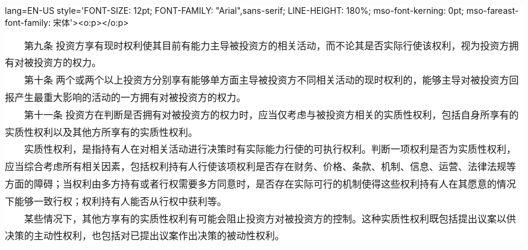 lang=EN-US 
style='FONT-SIZE: 12pt; FONT-FAMILY: "Arial",sans-serif; LINE-HEIGHT: 180%; mso-font-kerning: 0pt; mso-fareast-font-family: 宋体'><o:p></o:p></SPAN></P>
<P class=MsoNormal 
style="TEXT-ALIGN: left; MARGIN: 0cm 0cm 0pt; LINE-HEIGHT: 180%; mso-pagination: widow-orphan" 
align=left><SPAN 
style="FONT-SIZE: 12pt; FONT-FAMILY: 宋体; LINE-HEIGHT: 180%; mso-ascii-font-family: Arial; mso-hansi-font-family: Arial; mso-bidi-font-family: Arial; mso-font-kerning: 0pt">　　第九条</SPAN><SPAN 
style='FONT-SIZE: 12pt; FONT-FAMILY: "Arial",sans-serif; LINE-HEIGHT: 180%; mso-font-kerning: 0pt; mso-fareast-font-family: 宋体'> 
</SPAN><A name=_Hlk18943224><SPAN 
style="FONT-SIZE: 12pt; FONT-FAMILY: 宋体; LINE-HEIGHT: 180%; mso-ascii-font-family: Arial; mso-hansi-font-family: Arial; mso-bidi-font-family: Arial; mso-font-kerning: 0pt">投资方享有现时权利使其目前有能力主导被投资方的相关活动，而不论其是否实际行使该权利，视为投资方拥有对被投资方的权力。</SPAN></A><SPAN 
style="mso-bookmark: _Hlk18943224"></SPAN><SPAN lang=EN-US 
style='FONT-SIZE: 12pt; FONT-FAMILY: "Arial",sans-serif; LINE-HEIGHT: 180%; mso-font-kerning: 0pt; mso-fareast-font-family: 宋体'><o:p></o:p></SPAN></P>
<P class=MsoNormal 
style="TEXT-ALIGN: left; MARGIN: 0cm 0cm 0pt; LINE-HEIGHT: 180%; mso-pagination: widow-orphan" 
align=left><SPAN 
style="FONT-SIZE: 12pt; FONT-FAMILY: 宋体; LINE-HEIGHT: 180%; mso-ascii-font-family: Arial; mso-hansi-font-family: Arial; mso-bidi-font-family: Arial; mso-font-kerning: 0pt">　　第十条</SPAN><SPAN 
style='FONT-SIZE: 12pt; FONT-FAMILY: "Arial",sans-serif; LINE-HEIGHT: 180%; mso-font-kerning: 0pt; mso-fareast-font-family: 宋体'> 
</SPAN><SPAN 
style="FONT-SIZE: 12pt; FONT-FAMILY: 宋体; LINE-HEIGHT: 180%; mso-ascii-font-family: Arial; mso-hansi-font-family: Arial; mso-bidi-font-family: Arial; mso-font-kerning: 0pt">两个或两个以上投资方分别享有能够单方面主导被投资方不同相关活动的现时权利的，能够主导对被投资方回报产生最重大影响的活动的一方拥有对被投资方的权力。</SPAN><SPAN 
lang=EN-US 
style='FONT-SIZE: 12pt; FONT-FAMILY: "Arial",sans-serif; LINE-HEIGHT: 180%; mso-font-kerning: 0pt; mso-fareast-font-family: 宋体'><o:p></o:p></SPAN></P>
<P class=MsoNormal 
style="TEXT-ALIGN: left; MARGIN: 0cm 0cm 0pt; LINE-HEIGHT: 180%; mso-pagination: widow-orphan" 
align=left><SPAN 
style="FONT-SIZE: 12pt; FONT-FAMILY: 宋体; LINE-HEIGHT: 180%; mso-ascii-font-family: Arial; mso-hansi-font-family: Arial; mso-bidi-font-family: Arial; mso-font-kerning: 0pt">　　第十一条</SPAN><SPAN 
style='FONT-SIZE: 12pt; FONT-FAMILY: "Arial",sans-serif; LINE-HEIGHT: 180%; mso-font-kerning: 0pt; mso-fareast-font-family: 宋体'> 
</SPAN><SPAN 
style="FONT-SIZE: 12pt; FONT-FAMILY: 宋体; LINE-HEIGHT: 180%; mso-ascii-font-family: Arial; mso-hansi-font-family: Arial; mso-bidi-font-family: Arial; mso-font-kerning: 0pt">投资方在判断是否拥有对被投资方的权力时，应当仅考虑与被投资方相关的实质性权利，包括自身所享有的实质性权利以及其他方所享有的实质性权利。</SPAN><SPAN 
lang=EN-US 
style='FONT-SIZE: 12pt; FONT-FAMILY: "Arial",sans-serif; LINE-HEIGHT: 180%; mso-font-kerning: 0pt; mso-fareast-font-family: 宋体'><o:p></o:p></SPAN></P>
<P class=MsoNormal 
style="TEXT-ALIGN: left; MARGIN: 0cm 0cm 0pt; LINE-HEIGHT: 180%; mso-pagination: widow-orphan" 
align=left><SPAN 
style="FONT-SIZE: 12pt; FONT-FAMILY: 宋体; LINE-HEIGHT: 180%; mso-ascii-font-family: Arial; mso-hansi-font-family: Arial; mso-bidi-font-family: Arial; mso-font-kerning: 0pt">　　实质性权利，是指持有人在对相关活动进行决策时有实际能力行使的可执行权利。判断一项权利是否为实质性权利，应当综合考虑所有相关因素，包括权利持有人行使该项权利是否存在财务、价格、条款、机制、信息、运营、法律法规等方面的障碍；当权利由多方持有或者行权需要多方同意时，是否存在实际可行的机制使得这些权利持有人在其愿意的情况下能够一致行权；权利持有人能否从行权中获利等。</SPAN><SPAN 
lang=EN-US 
style='FONT-SIZE: 12pt; FONT-FAMILY: "Arial",sans-serif; LINE-HEIGHT: 180%; mso-font-kerning: 0pt; mso-fareast-font-family: 宋体'><o:p></o:p></SPAN></P>
<P class=MsoNormal 
style="TEXT-ALIGN: left; MARGIN: 0cm 0cm 0pt; LINE-HEIGHT: 180%; mso-pagination: widow-orphan" 
align=left><SPAN 
style="FONT-SIZE: 12pt; FONT-FAMILY: 宋体; LINE-HEIGHT: 180%; mso-ascii-font-family: Arial; mso-hansi-font-family: Arial; mso-bidi-font-family: Arial; mso-font-kerning: 0pt">　　某些情况下，其他方享有的实质性权利有可能会阻止投资方对被投资方的控制。这种实质性权利既包括提出议案以供决策的主动性权利，也包括对已提出议案作出决策的被动性权利。</SPAN><SPAN 
lang=EN-US 
style='FONT-SIZE: 12pt; FONT-FAMILY: "Arial",sans-serif; LINE-HEIGHT: 180%; mso-font-kerning: 0pt; mso-fareast-font-family: 宋体'><o:p></o:p></SPAN></P>